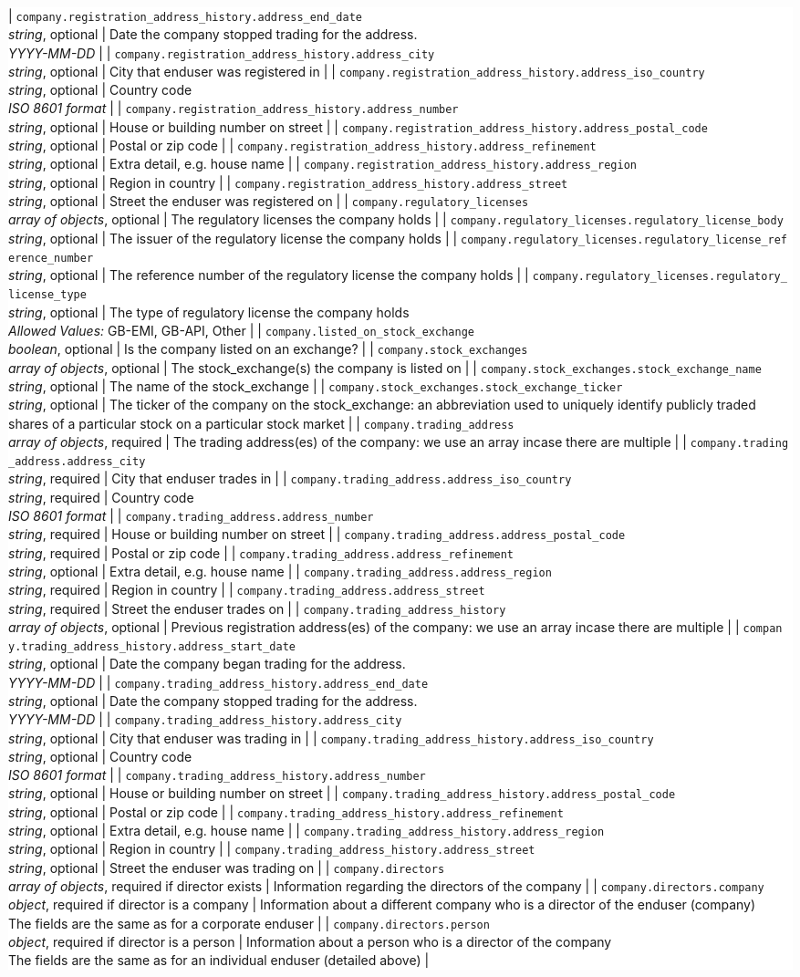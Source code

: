 | `company.registration_address_history.address_end_date` <br> _string_, optional           | Date the company stopped trading for the address. <br> _YYYY-MM-DD_ |
| `company.registration_address_history.address_city` <br> _string_, optional               | City that enduser was registered in |
| `company.registration_address_history.address_iso_country` <br> _string_, optional        | Country code <br>  _ISO 8601 format_ |
| `company.registration_address_history.address_number` <br> _string_, optional             | House or building number on street |
| `company.registration_address_history.address_postal_code` <br> _string_, optional        | Postal or zip code |
| `company.registration_address_history.address_refinement` <br> _string_, optional         | Extra detail, e.g. house name |
| `company.registration_address_history.address_region` <br> _string_, optional             | Region in country |
| `company.registration_address_history.address_street` <br> _string_, optional             | Street the enduser was registered on |
| `company.regulatory_licenses` <br> _array of objects_, optional                           | The regulatory licenses the company holds |
| `company.regulatory_licenses.regulatory_license_body` <br> _string_, optional             | The issuer of the regulatory license the company holds |
| `company.regulatory_licenses.regulatory_license_reference_number` <br> _string_, optional | The reference number of the regulatory license the company holds |
| `company.regulatory_licenses.regulatory_license_type` <br> _string_, optional             | The type of regulatory license the company holds <br> _Allowed Values:_ GB-EMI, GB-API, Other |
| `company.listed_on_stock_exchange` <br> _boolean_, optional                               | Is the company listed on an exchange? |
| `company.stock_exchanges` <br> _array of objects_, optional                               | The stock_exchange(s) the company is listed on |
| `company.stock_exchanges.stock_exchange_name` <br> _string_, optional                     | The name of the stock_exchange |
| `company.stock_exchanges.stock_exchange_ticker` <br> _string_, optional                   | The ticker of the company on the stock_exchange: an abbreviation used to uniquely identify publicly traded shares of a particular stock on a particular stock market |
| `company.trading_address` <br> _array of objects_, required                               | The trading address(es) of the company: we use an array incase there are multiple |
| `company.trading_address.address_city` <br> _string_, required                            | City that enduser trades in |
| `company.trading_address.address_iso_country`<br> _string_, required                      | Country code <br>  _ISO 8601 format_ |
| `company.trading_address.address_number` <br> _string_, required                          | House or building number on street |
| `company.trading_address.address_postal_code` <br> _string_, required                     | Postal or zip code |
| `company.trading_address.address_refinement` <br> _string_, optional                      | Extra detail, e.g. house name |
| `company.trading_address.address_region` <br> _string_, required                          | Region in country |
| `company.trading_address.address_street` <br> _string_, required                          | Street the enduser trades on |
| `company.trading_address_history` <br> _array of objects_, optional                       | Previous registration address(es) of the company: we use an array incase there are multiple |
| `company.trading_address_history.address_start_date` <br> _string_, optional              | Date the company began trading for the address. <br> _YYYY-MM-DD_ |
| `company.trading_address_history.address_end_date` <br> _string_, optional                | Date the company stopped trading for the address. <br> _YYYY-MM-DD_ |
| `company.trading_address_history.address_city` <br> _string_, optional                    | City that enduser was trading in |
| `company.trading_address_history.address_iso_country` <br> _string_, optional             | Country code <br>  _ISO 8601 format_ |
| `company.trading_address_history.address_number` <br> _string_, optional                  | House or building number on street |
| `company.trading_address_history.address_postal_code` <br> _string_, optional             | Postal or zip code |
| `company.trading_address_history.address_refinement` <br> _string_, optional              | Extra detail, e.g. house name |
| `company.trading_address_history.address_region` <br> _string_, optional                  | Region in country |
| `company.trading_address_history.address_street` <br> _string_, optional                  | Street the enduser was trading on |
| `company.directors` <br> _array of objects_, required if director exists                  | Information regarding the directors of the company |
| `company.directors.company` <br> _object_, required if director is a company              | Information about a different company who is a director of the enduser (company) <br> The fields are the same as for a corporate enduser |
| `company.directors.person` <br> _object_, required if director is a person                | Information about a person who is a director of the company <br> The fields are the same as for an individual enduser (detailed above) |